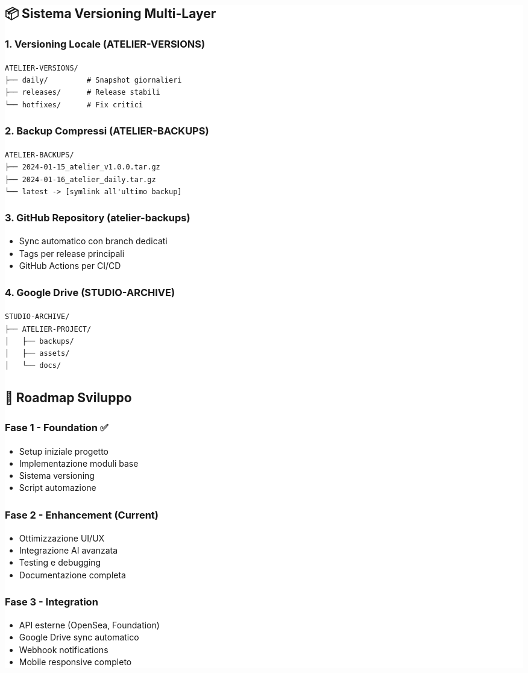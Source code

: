 ## 📦 Sistema Versioning Multi-Layer

### 1. Versioning Locale (ATELIER-VERSIONS)
```
ATELIER-VERSIONS/
├── daily/         # Snapshot giornalieri
├── releases/      # Release stabili
└── hotfixes/      # Fix critici
```

### 2. Backup Compressi (ATELIER-BACKUPS)
```
ATELIER-BACKUPS/
├── 2024-01-15_atelier_v1.0.0.tar.gz
├── 2024-01-16_atelier_daily.tar.gz
└── latest -> [symlink all'ultimo backup]
```

### 3. GitHub Repository (atelier-backups)
- Sync automatico con branch dedicati
- Tags per release principali
- GitHub Actions per CI/CD

### 4. Google Drive (STUDIO-ARCHIVE)
```
STUDIO-ARCHIVE/
├── ATELIER-PROJECT/
│   ├── backups/
│   ├── assets/
│   └── docs/
```

## 🚀 Roadmap Sviluppo

### Fase 1 - Foundation ✅
- Setup iniziale progetto
- Implementazione moduli base
- Sistema versioning
- Script automazione

### Fase 2 - Enhancement (Current)
- Ottimizzazione UI/UX
- Integrazione AI avanzata
- Testing e debugging
- Documentazione completa

### Fase 3 - Integration
- API esterne (OpenSea, Foundation)
- Google Drive sync automatico
- Webhook notifications
- Mobile responsive completo
